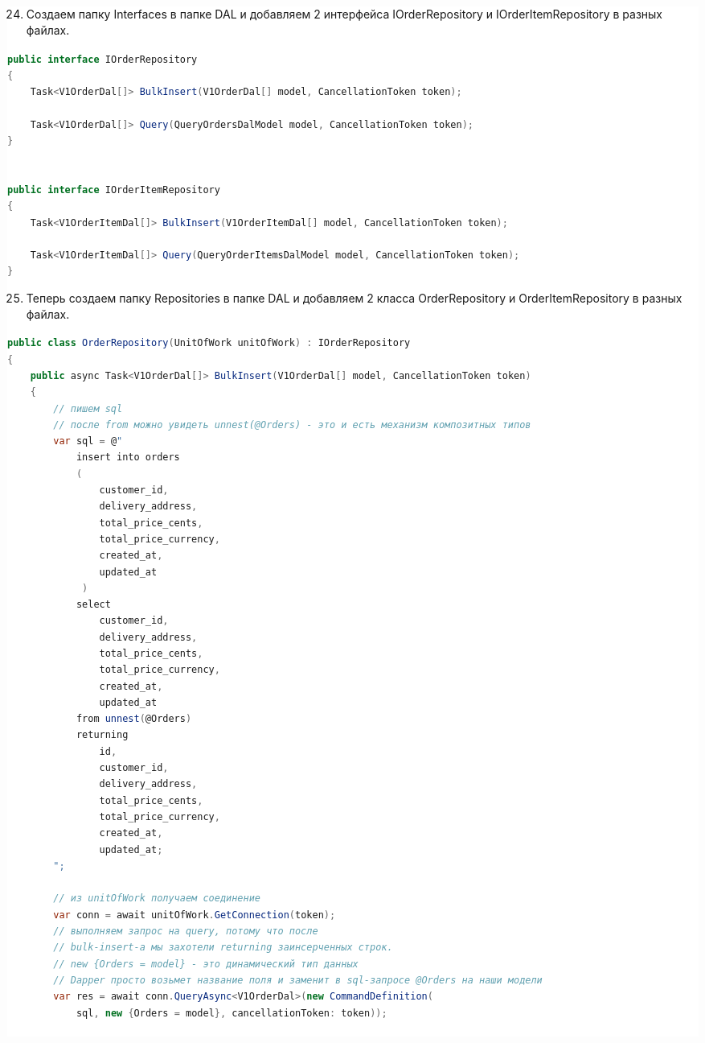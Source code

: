 24) Создаем папку Interfaces в папке DAL и добавляем 2 интерфейса IOrderRepository и IOrderItemRepository в разных файлах.
```csharp
public interface IOrderRepository
{
    Task<V1OrderDal[]> BulkInsert(V1OrderDal[] model, CancellationToken token);

    Task<V1OrderDal[]> Query(QueryOrdersDalModel model, CancellationToken token);
}


public interface IOrderItemRepository
{
    Task<V1OrderItemDal[]> BulkInsert(V1OrderItemDal[] model, CancellationToken token);
    
    Task<V1OrderItemDal[]> Query(QueryOrderItemsDalModel model, CancellationToken token);
}
```

25) Теперь создаем папку Repositories в папке DAL и добавляем 2 класса OrderRepository и OrderItemRepository в разных файлах.
```csharp
public class OrderRepository(UnitOfWork unitOfWork) : IOrderRepository
{
    public async Task<V1OrderDal[]> BulkInsert(V1OrderDal[] model, CancellationToken token)
    {
        // пишем sql
        // после from можно увидеть unnest(@Orders) - это и есть механизм композитных типов
        var sql = @"
            insert into orders 
            (
                customer_id,
                delivery_address,
                total_price_cents,
                total_price_currency,
                created_at,
                updated_at
             )
            select 
                customer_id,
                delivery_address,
                total_price_cents,
                total_price_currency,
                created_at,
                updated_at
            from unnest(@Orders)
            returning 
                id,
                customer_id,
                delivery_address,
                total_price_cents,
                total_price_currency,
                created_at,
                updated_at;
        ";

        // из unitOfWork получаем соединение
        var conn = await unitOfWork.GetConnection(token);
        // выполняем запрос на query, потому что после 
        // bulk-insert-a мы захотели returning заинсерченных строк.
        // new {Orders = model} - это динамический тип данных
        // Dapper просто возьмет название поля и заменит в sql-запросе @Orders на наши модели
        var res = await conn.QueryAsync<V1OrderDal>(new CommandDefinition(
            sql, new {Orders = model}, cancellationToken: token));
        
```